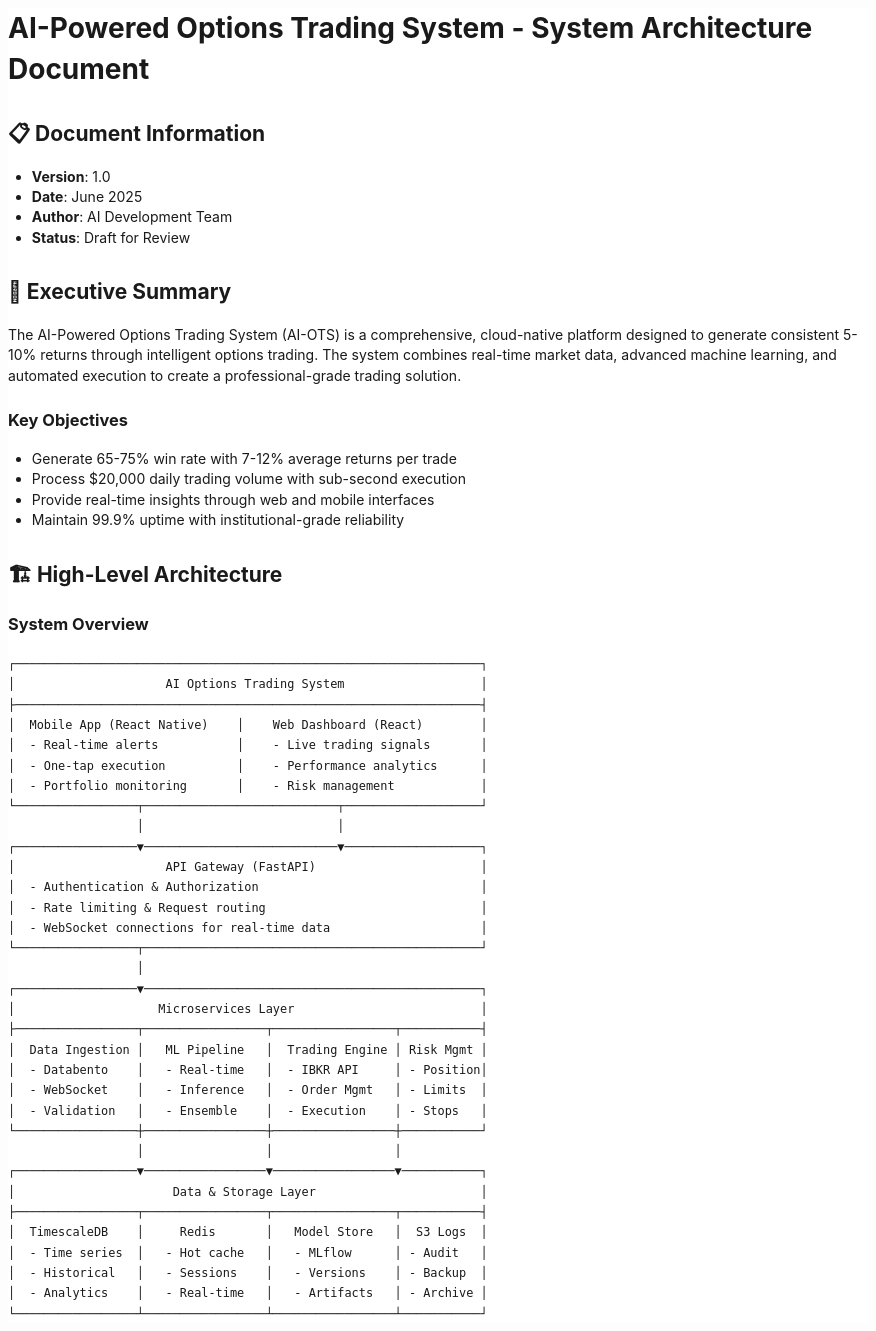 # AI-Powered Options Trading System - System Architecture Document

## 📋 **Document Information**
- **Version**: 1.0
- **Date**: June 2025
- **Author**: AI Development Team
- **Status**: Draft for Review

## 🎯 **Executive Summary**

The AI-Powered Options Trading System (AI-OTS) is a comprehensive, cloud-native platform designed to generate consistent 5-10% returns through intelligent options trading. The system combines real-time market data, advanced machine learning, and automated execution to create a professional-grade trading solution.

### **Key Objectives**
- Generate 65-75% win rate with 7-12% average returns per trade
- Process $20,000 daily trading volume with sub-second execution
- Provide real-time insights through web and mobile interfaces
- Maintain 99.9% uptime with institutional-grade reliability

## 🏗️ **High-Level Architecture**

### **System Overview**
```
┌─────────────────────────────────────────────────────────────────┐
│                     AI Options Trading System                   │
├─────────────────────────────────────────────────────────────────┤
│  Mobile App (React Native)    │    Web Dashboard (React)        │
│  - Real-time alerts           │    - Live trading signals       │
│  - One-tap execution          │    - Performance analytics      │
│  - Portfolio monitoring       │    - Risk management            │
└─────────────────┬───────────────────────────┬───────────────────┘
                  │                           │
┌─────────────────▼───────────────────────────▼───────────────────┐
│                     API Gateway (FastAPI)                       │
│  - Authentication & Authorization                               │
│  - Rate limiting & Request routing                              │
│  - WebSocket connections for real-time data                     │
└─────────────────┬───────────────────────────────────────────────┘
                  │
┌─────────────────▼───────────────────────────────────────────────┐
│                    Microservices Layer                          │
├─────────────────┬─────────────────┬─────────────────┬───────────┤
│  Data Ingestion │   ML Pipeline   │  Trading Engine │ Risk Mgmt │
│  - Databento    │   - Real-time   │  - IBKR API     │ - Position│
│  - WebSocket    │   - Inference   │  - Order Mgmt   │ - Limits  │
│  - Validation   │   - Ensemble    │  - Execution    │ - Stops   │
└─────────────────┼─────────────────┼─────────────────┼───────────┘
                  │                 │                 │
┌─────────────────▼─────────────────▼─────────────────▼───────────┐
│                      Data & Storage Layer                       │
├─────────────────┬─────────────────┬─────────────────┬───────────┤
│  TimescaleDB    │     Redis       │   Model Store   │  S3 Logs  │
│  - Time series  │   - Hot cache   │   - MLflow      │ - Audit   │
│  - Historical   │   - Sessions    │   - Versions    │ - Backup  │
│  - Analytics    │   - Real-time   │   - Artifacts   │ - Archive │
└─────────────────┴─────────────────┴─────────────────┴───────────┘
```
